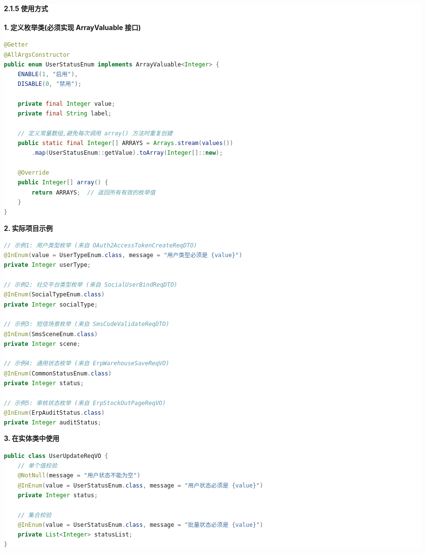 #### 2.1.5 使用方式

**1. 定义枚举类(必须实现 ArrayValuable 接口)**
```java
@Getter
@AllArgsConstructor
public enum UserStatusEnum implements ArrayValuable<Integer> {
    ENABLE(1, "启用"),
    DISABLE(0, "禁用");

    private final Integer value;
    private final String label;

    // 定义常量数组,避免每次调用 array() 方法时重复创建
    public static final Integer[] ARRAYS = Arrays.stream(values())
        .map(UserStatusEnum::getValue).toArray(Integer[]::new);

    @Override
    public Integer[] array() {
        return ARRAYS;  // 返回所有有效的枚举值
    }
}
```

**2. 实际项目示例**
```java
// 示例1: 用户类型枚举 (来自 OAuth2AccessTokenCreateReqDTO)
@InEnum(value = UserTypeEnum.class, message = "用户类型必须是 {value}")
private Integer userType;

// 示例2: 社交平台类型枚举 (来自 SocialUserBindReqDTO)
@InEnum(SocialTypeEnum.class)
private Integer socialType;

// 示例3: 短信场景枚举 (来自 SmsCodeValidateReqDTO)
@InEnum(SmsSceneEnum.class)
private Integer scene;

// 示例4: 通用状态枚举 (来自 ErpWarehouseSaveReqVO)
@InEnum(CommonStatusEnum.class)
private Integer status;

// 示例5: 审核状态枚举 (来自 ErpStockOutPageReqVO)
@InEnum(ErpAuditStatus.class)
private Integer auditStatus;
```

**3. 在实体类中使用**
```java
public class UserUpdateReqVO {
    // 单个值校验
    @NotNull(message = "用户状态不能为空")
    @InEnum(value = UserStatusEnum.class, message = "用户状态必须是 {value}")
    private Integer status;

    // 集合校验
    @InEnum(value = UserStatusEnum.class, message = "批量状态必须是 {value}")
    private List<Integer> statusList;
}
```
